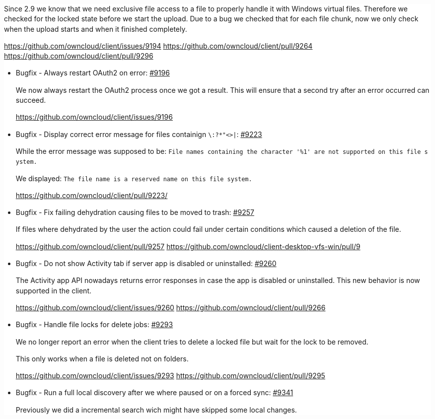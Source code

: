    Since 2.9 we know that we need exclusive file access to a file to properly
   handle it with Windows virtual files. Therefore we checked for the locked state
   before we start the upload. Due to a bug we checked that for each file chunk,
   now we only check when the upload starts and when it finished completely.

   https://github.com/owncloud/client/issues/9194
   https://github.com/owncloud/client/pull/9264
   https://github.com/owncloud/client/pull/9296

* Bugfix - Always restart OAuth2 on error: [#9196](https://github.com/owncloud/client/issues/9196)

   We now always restart the OAuth2 process once we got a result. This will ensure
   that a second try after an error occurred can succeed.

   https://github.com/owncloud/client/issues/9196

* Bugfix - Display correct error message for files containign `\:?*"<>|`: [#9223](https://github.com/owncloud/client/pull/9223/)

   While the error message was supposed to be: `File names containing the character
   '%1' are not supported on this file system.`

   We displayed: `The file name is a reserved name on this file system.`

   https://github.com/owncloud/client/pull/9223/

* Bugfix - Fix failing dehydration causing files to be moved to trash: [#9257](https://github.com/owncloud/client/pull/9257)

   If files where dehydrated by the user the action could fail under certain
   conditions which caused a deletion of the file.

   https://github.com/owncloud/client/pull/9257
   https://github.com/owncloud/client-desktop-vfs-win/pull/9

* Bugfix - Do not show Activity tab if server app is disabled or uninstalled: [#9260](https://github.com/owncloud/client/issues/9260)

   The Activity app API nowadays returns error responses in case the app is
   disabled or uninstalled. This new behavior is now supported in the client.

   https://github.com/owncloud/client/issues/9260
   https://github.com/owncloud/client/pull/9266

* Bugfix - Handle file locks for delete jobs: [#9293](https://github.com/owncloud/client/issues/9293)

   We no longer report an error when the client tries to delete a locked file but
   wait for the lock to be removed.

   This only works when a file is deleted not on folders.

   https://github.com/owncloud/client/issues/9293
   https://github.com/owncloud/client/pull/9295

* Bugfix - Run a full local discovery after we where paused or on a forced sync: [#9341](https://github.com/owncloud/client/issues/9341)

   Previously we did a incremental search wich might have skipped some local
   changes.
